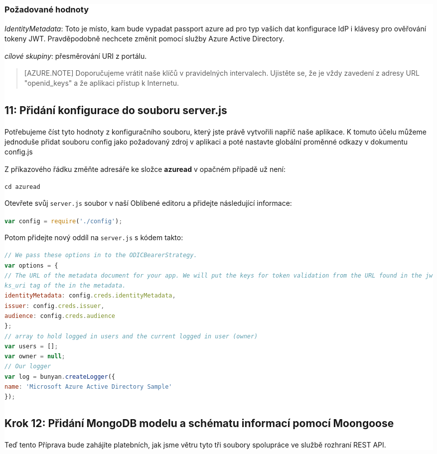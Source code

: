 

### <a name="required-values"></a>Požadované hodnoty

*IdentityMetadata*: Toto je místo, kam bude vypadat passport azure ad pro typ vašich dat konfigurace IdP i klávesy pro ověřování tokeny JWT. Pravděpodobně nechcete změnit pomocí služby Azure Active Directory.

*cílové skupiny*: přesměrování URI z portálu.

> [AZURE.NOTE]
Doporučujeme vrátit naše klíčů v pravidelných intervalech. Ujistěte se, že je vždy zavedení z adresy URL "openid_keys" a že aplikaci přístup k Internetu.


## <a name="11-add-configuration-to-your-serverjs-file"></a>11: Přidání konfigurace do souboru server.js

Potřebujeme číst tyto hodnoty z konfiguračního souboru, který jste právě vytvořili napříč naše aplikace. K tomuto účelu můžeme jednoduše přidat souboru config jako požadovaný zdroj v aplikaci a poté nastavte globální proměnné odkazy v dokumentu config.js

Z příkazového řádku změňte adresáře ke složce **azuread** v opačném případě už není:

`cd azuread`

Otevřete svůj `server.js` soubor v naší Oblíbené editoru a přidejte následující informace:

```Javascript
var config = require('./config');
```
Potom přidejte nový oddíl na `server.js` s kódem takto:

```Javascript
// We pass these options in to the ODICBearerStrategy.
var options = {
// The URL of the metadata document for your app. We will put the keys for token validation from the URL found in the jwks_uri tag of the in the metadata.
identityMetadata: config.creds.identityMetadata,
issuer: config.creds.issuer,
audience: config.creds.audience
};
// array to hold logged in users and the current logged in user (owner)
var users = [];
var owner = null;
// Our logger
var log = bunyan.createLogger({
name: 'Microsoft Azure Active Directory Sample'
});
```

## <a name="step-12-add-the-mongodb-model-and-schema-information-using-moongoose"></a>Krok 12: Přidání MongoDB modelu a schématu informací pomocí Moongoose

Teď tento Příprava bude zahájíte platebních, jak jsme větru tyto tři soubory spolupráce ve službě rozhraní REST API.
